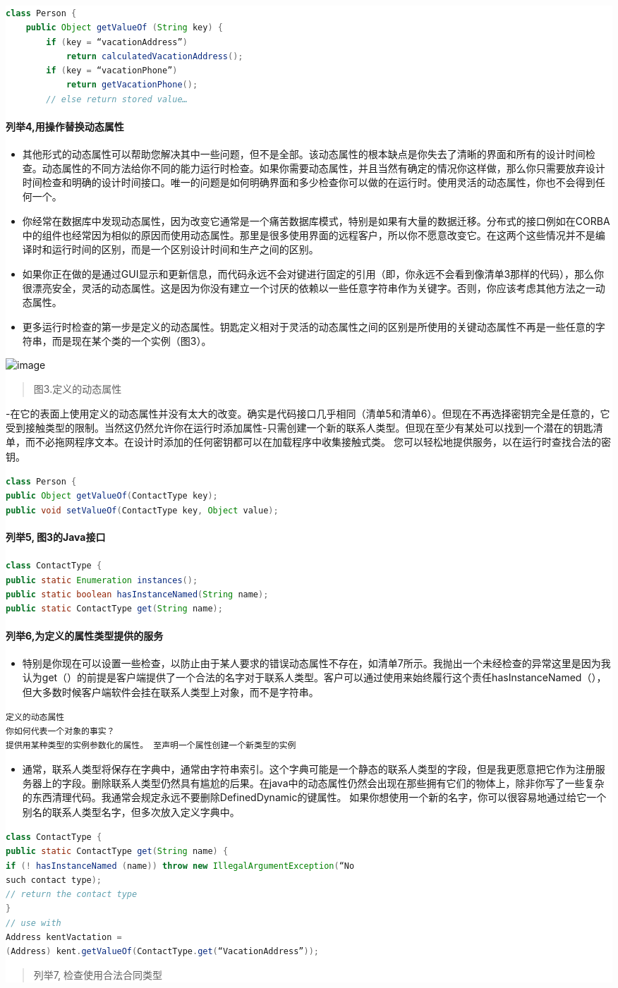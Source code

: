 ```java
class Person {
    public Object getValueOf (String key) {
        if (key = “vacationAddress”) 
            return calculatedVacationAddress();
        if (key = “vacationPhone”) 
            return getVacationPhone();
        // else return stored value…
```
#### 列举4,用操作替换动态属性

- 其他形式的动态属性可以帮助您解决其中一些问题，但不是全部。该动态属性的根本缺点是你失去了清晰的界面和所有的设计时间检查。动态属性的不同方法给你不同的能力运行时检查。如果你需要动态属性，并且当然有确定的情况你这样做，那么你只需要放弃设计时间检查和明确的设计时间接口。唯一的问题是如何明确界面和多少检查你可以做的在运行时。使用灵活的动态属性，你也不会得到任何一个。

- 你经常在数据库中发现动态属性，因为改变它通常是一个痛苦数据库模式，特别是如果有大量的数据迁移。分布式的接口例如在CORBA中的组件也经常因为相似的原因而使用动态属性。那里是很多使用界面的远程客户，所以你不愿意改变它。在这两个这些情况并不是编译时和运行时间的区别，而是一个区别设计时间和生产之间的区别。

- 如果你正在做的是通过GUI显示和更新信息，而代码永远不会对键进行固定的引用（即，你永远不会看到像清单3那样的代码），那么你很漂亮安全，灵活的动态属性。这是因为你没有建立一个讨厌的依赖以一些任意字符串作为关键字。否则，你应该考虑其他方法之一动态属性。

- 更多运行时检查的第一步是定义的动态属性。钥匙定义相对于灵活的动态属性之间的区别是所使用的关键动态属性不再是一些任意的字符串，而是现在某个类的一个实例（图3）。

![image](https://static.zuul.top/java-design-patterns-doc-for-cn/abstract-document/7_1.png)
> 图3.定义的动态属性

-在它的表面上使用定义的动态属性并没有太大的改变。确实是代码接口几乎相同（清单5和清单6）。但现在不再选择密钥完全是任意的，它受到接触类型的限制。当然这仍然允许你在运行时添加属性-只需创建一个新的联系人类型。但现在至少有某处可以找到一个潜在的钥匙清单，而不必拖网程序文本。在设计时添加的任何密钥都可以在加载程序中收集接触式类。 您可以轻松地提供服务，以在运行时查找合法的密钥。
```java
class Person {
public Object getValueOf(ContactType key);
public void setValueOf(ContactType key, Object value);
```
#### 列举5, 图3的Java接口
```java
class ContactType {
public static Enumeration instances();
public static boolean hasInstanceNamed(String name);
public static ContactType get(String name);
```
#### 列举6,为定义的属性类型提供的服务

- 特别是你现在可以设置一些检查，以防止由于某人要求的错误动态属性不存在，如清单7所示。我抛出一个未经检查的异常这里是因为我认为get（）的前提是客户端提供了一个合法的名字对于联系人类型。客户可以通过使用来始终履行这个责任hasInstanceNamed（），但大多数时候客户端软件会挂在联系人类型上对象，而不是字符串。

```
定义的动态属性
你如何代表一个对象的事实？
提供用某种类型的实例参数化的属性。 至声明一个属性创建一个新类型的实例
```
- 通常，联系人类型将保存在字典中，通常由字符串索引。这个字典可能是一个静态的联系人类型的字段，但是我更愿意把它作为注册服务器上的字段。删除联系人类型仍然具有尴尬的后果。在java中的动态属性仍然会出现在那些拥有它们的物体上，除非你写了一些复杂的东西清理代码。我通常会规定永远不要删除DefinedDynamic的键属性。 如果你想使用一个新的名字，你可以很容易地通过给它一个别名的联系人类型名字，但多次放入定义字典中。

```java
class ContactType {
public static ContactType get(String name) {
if (! hasInstanceNamed (name)) throw new IllegalArgumentException(“No
such contact type);
// return the contact type
}
// use with
Address kentVactation =
(Address) kent.getValueOf(ContactType.get(“VacationAddress”));
```
> 列举7, 检查使用合法合同类型
